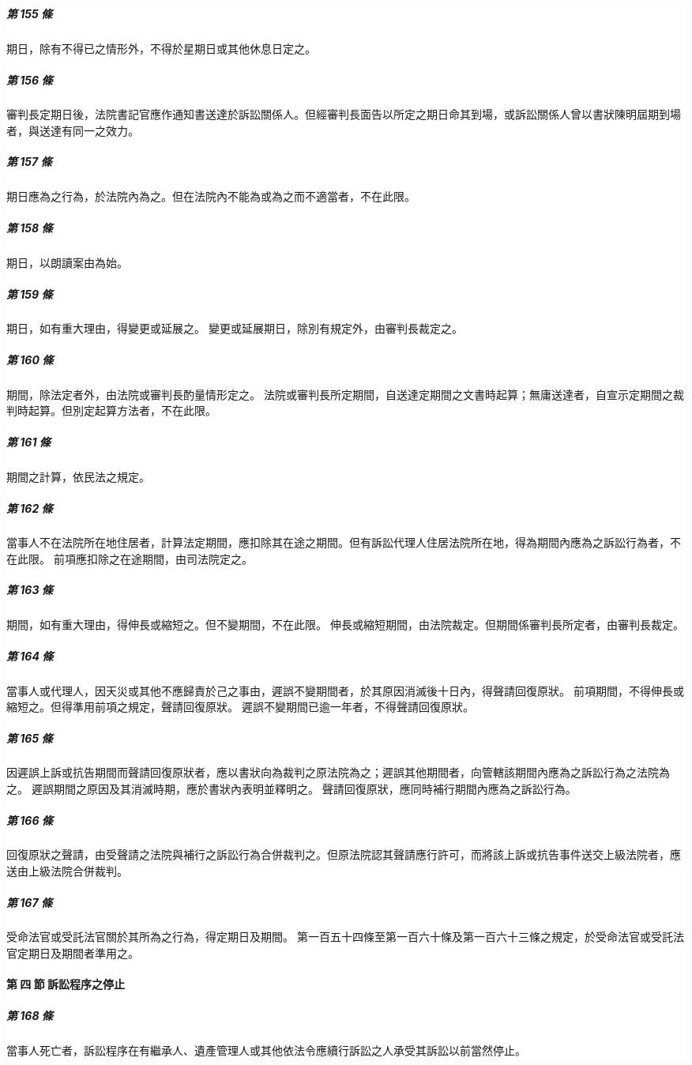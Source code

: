 ##### 第 155 條
期日，除有不得已之情形外，不得於星期日或其他休息日定之。

##### 第 156 條
審判長定期日後，法院書記官應作通知書送達於訴訟關係人。但經審判長面告以所定之期日命其到場，或訴訟關係人曾以書狀陳明屆期到場者，與送達有同一之效力。

##### 第 157 條
期日應為之行為，於法院內為之。但在法院內不能為或為之而不適當者，不在此限。

##### 第 158 條
期日，以朗讀案由為始。

##### 第 159 條
期日，如有重大理由，得變更或延展之。
變更或延展期日，除別有規定外，由審判長裁定之。

##### 第 160 條
期間，除法定者外，由法院或審判長酌量情形定之。
法院或審判長所定期間，自送達定期間之文書時起算；無庸送達者，自宣示定期間之裁判時起算。但別定起算方法者，不在此限。

##### 第 161 條
期間之計算，依民法之規定。

##### 第 162 條
當事人不在法院所在地住居者，計算法定期間，應扣除其在途之期間。但有訴訟代理人住居法院所在地，得為期間內應為之訴訟行為者，不在此限。
前項應扣除之在途期間，由司法院定之。

##### 第 163 條
期間，如有重大理由，得伸長或縮短之。但不變期間，不在此限。
伸長或縮短期間，由法院裁定。但期間係審判長所定者，由審判長裁定。

##### 第 164 條
當事人或代理人，因天災或其他不應歸責於己之事由，遲誤不變期間者，於其原因消滅後十日內，得聲請回復原狀。
前項期間，不得伸長或縮短之。但得準用前項之規定，聲請回復原狀。
遲誤不變期間已逾一年者，不得聲請回復原狀。

##### 第 165 條
因遲誤上訴或抗告期間而聲請回復原狀者，應以書狀向為裁判之原法院為之；遲誤其他期間者，向管轄該期間內應為之訴訟行為之法院為之。
遲誤期間之原因及其消滅時期，應於書狀內表明並釋明之。
聲請回復原狀，應同時補行期間內應為之訴訟行為。

##### 第 166 條
回復原狀之聲請，由受聲請之法院與補行之訴訟行為合併裁判之。但原法院認其聲請應行許可，而將該上訴或抗告事件送交上級法院者，應送由上級法院合併裁判。

##### 第 167 條
受命法官或受託法官關於其所為之行為，得定期日及期間。
第一百五十四條至第一百六十條及第一百六十三條之規定，於受命法官或受託法官定期日及期間者準用之。

#### 第 四 節 訴訟程序之停止

##### 第 168 條
當事人死亡者，訴訟程序在有繼承人、遺產管理人或其他依法令應續行訴訟之人承受其訴訟以前當然停止。
